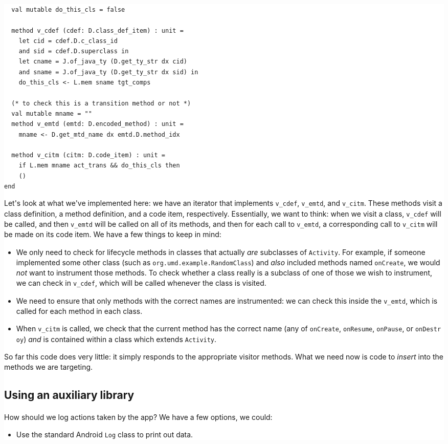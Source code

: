       val mutable do_this_cls = false
      
      method v_cdef (cdef: D.class_def_item) : unit =
        let cid = cdef.D.c_class_id
        and sid = cdef.D.superclass in
        let cname = J.of_java_ty (D.get_ty_str dx cid)
        and sname = J.of_java_ty (D.get_ty_str dx sid) in
        do_this_cls <- L.mem sname tgt_comps
        
      (* to check this is a transition method or not *)
      val mutable mname = ""
      method v_emtd (emtd: D.encoded_method) : unit =
        mname <- D.get_mtd_name dx emtd.D.method_idx

      method v_citm (citm: D.code_item) : unit =
        if L.mem mname act_trans && do_this_cls then
        ()
    end

Let's look at what we've implemented here: we have an iterator that
implements `v_cdef`, `v_emtd`, and `v_citm`.  These methods visit a
class definition, a method definition, and a code item, respectively.
Essentially, we want to think: when we visit a class, `v_cdef` will be
called, and then `v_emtd` will be called on all of its methods, and
then for each call to `v_emtd`, a corresponding call to `v_citm` will
be made on its code item.  We have a few things to keep in mind:

- We only need to check for lifecycle methods in classes that actually
*are* subclasses of `Activity`.  For example, if someone implemented
some other class (such as `org.umd.example.RandomClass`) and *also*
included methods named `onCreate`, we would *not* want to instrument
those methods.  To check whether a class really is a subclass of one
of those we wish to instrument, we can check in `v_cdef`, which will
be called whenever the class is visited.

- We need to ensure that only methods with the correct names are
  instrumented: we can check this inside the `v_emtd`, which is called
  for each method in each class.

- When `v_citm` is called, we check that the current method has the
  correct name (any of `onCreate`, `onResume`, `onPause`, or
  `onDestroy`) *and* is contained within a class which extends
  `Activity`.

So far this code does very little: it simply responds to the
appropriate visitor methods.  What we need now is code to *insert*
into the methods we are targeting.

Using an auxiliary library
--------------------------

How should we log actions taken by the app?  We have a few options, we
could:

- Use the standard Android `Log` class to print out data.
